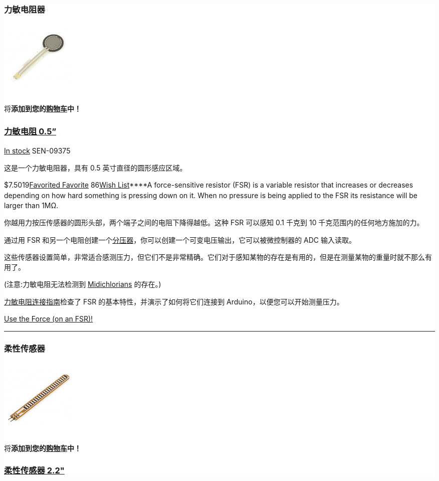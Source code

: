 ### 力敏电阻器

[![Force Sensitive Resistor 0.5"](img/34124c8114a1732febc0f13407fc045a.png)](https://www.sparkfun.com/products/9375) 

将**添加到您的[购物车](https://www.sparkfun.com/cart)中！**

### [力敏电阻 0.5”](https://www.sparkfun.com/products/9375)

[In stock](https://learn.sparkfun.com/static/bubbles/ "in stock") SEN-09375

这是一个力敏电阻器，具有 0.5 英寸直径的圆形感应区域。

$7.5019[Favorited Favorite](# "Add to favorites") 86[Wish List](# "Add to wish list")****A force-sensitive resistor (FSR) is a variable resistor that increases or decreases depending on how hard something is pressing down on it. When no pressure is being applied to the FSR its resistance will be larger than 1MΩ.

你越用力按压传感器的圆形头部，两个端子之间的电阻下降得越低。这种 FSR 可以感知 0.1 千克到 10 千克范围内的任何地方施加的力。

通过用 FSR 和另一个电阻创建一个[分压器](https://learn.sparkfun.com/tutorials/voltage-dividers)，你可以创建一个可变电压输出，它可以被微控制器的 ADC 输入读取。

这些传感器设置简单，非常适合感测压力，但它们不是非常精确。它们对于感知某物的存在是有用的，但是在测量某物的重量时就不那么有用了。

(注意:力敏电阻无法检测到 [Midichlorians](https://www.youtube.com/watch?v=FoVpSPXGCvc) 的存在。)

[力敏电阻连接指南](https://learn.sparkfun.com/tutorials/force-sensitive-resistor-hookup-guide)检查了 FSR 的基本特性，并演示了如何将它们连接到 Arduino，以便您可以开始测量压力。

[Use the Force (on an FSR)!](https://learn.sparkfun.com/tutorials/force-sensitive-resistor-hookup-guide)

* * *

### 柔性传感器

[![Flex Sensor 2.2"](img/b1ad34a128518b6cde1d0056e782d15e.png)](https://www.sparkfun.com/products/10264) 

将**添加到您的[购物车](https://www.sparkfun.com/cart)中！**

### [柔性传感器 2.2"](https://www.sparkfun.com/products/10264)
